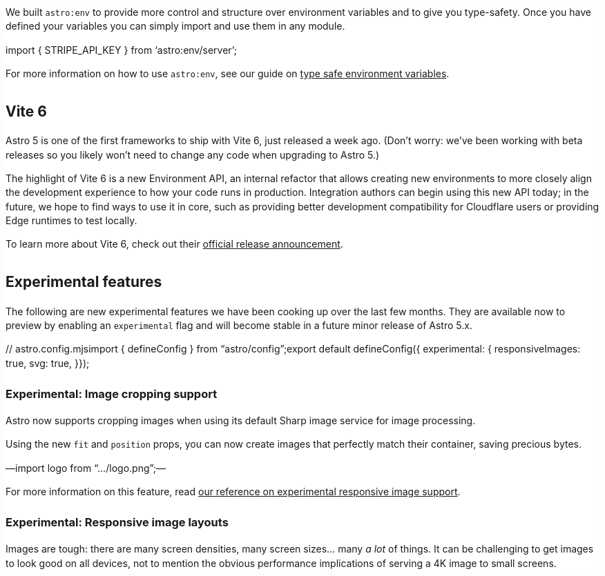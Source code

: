 We built `astro:env` to provide more control and structure over environment variables and to give you type-safety. Once you have defined your variables you can simply import and use them in any module.



import { STRIPE_API_KEY } from ‘astro:env/server’;


For more information on how to use `astro:env`, see our guide on [type safe environment variables](https://docs.astro.build/en/guides/environment-variables/#type-safe-environment-variables).

Vite 6
------

Astro 5 is one of the first frameworks to ship with Vite 6, just released a week ago. (Don’t worry: we’ve been working with beta releases so you likely won’t need to change any code when upgrading to Astro 5.)

The highlight of Vite 6 is a new Environment API, an internal refactor that allows creating new environments to more closely align the development experience to how your code runs in production. Integration authors can begin using this new API today; in the future, we hope to find ways to use it in core, such as providing better development compatibility for Cloudflare users or providing Edge runtimes to test locally.

To learn more about Vite 6, check out their [official release announcement](https://vite.dev/blog/announcing-vite6).

Experimental features
---------------------

The following are new experimental features we have been cooking up over the last few months. They are available now to preview by enabling an `experimental` flag and will become stable in a future minor release of Astro 5.x.



// astro.config.mjsimport { defineConfig } from “astro/config”;export default defineConfig({ experimental: { responsiveImages: true, svg: true, }});


### Experimental: Image cropping support

Astro now supports cropping images when using its default Sharp image service for image processing.

Using the new `fit` and `position` props, you can now create images that perfectly match their container, saving precious bytes.



—import logo from “…/logo.png”;—


For more information on this feature, read [our reference on experimental responsive image support](https://docs.astro.build/en/reference/experimental-flags/responsive-images/#responsive-image-properties).

### Experimental: Responsive image layouts

Images are tough: there are many screen densities, many screen sizes… many _a lot_ of things. It can be challenging to get images to look good on all devices, not to mention the obvious performance implications of serving a 4K image to small screens.
